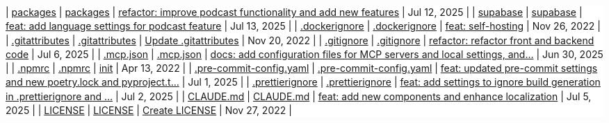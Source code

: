 | [packages](https://github.com/shutootaki/bookwith/tree/main/packages "packages") | [packages](https://github.com/shutootaki/bookwith/tree/main/packages "packages") | [refactor: improve podcast functionality and add new features](https://github.com/shutootaki/bookwith/commit/8283367080532f0335d1b800a34cc769f7b7f676 "refactor: improve podcast functionality and add new features - Cleaned up the codebase by removing unnecessary files and services - Added new podcast-related entities, repositories, and services - Implemented chapter extraction and processing from EPUB files - Enhanced podcast script generation and text-to-speech functionality - Improved script validation and error handling This commit includes overall improvements to podcast functionality.") | Jul 12, 2025 |
| [supabase](https://github.com/shutootaki/bookwith/tree/main/supabase "supabase") | [supabase](https://github.com/shutootaki/bookwith/tree/main/supabase "supabase") | [feat: add language settings for podcast feature](https://github.com/shutootaki/bookwith/commit/86d732dd9ecf2325fd22a240afb2cb9e58862dc0 "feat: add language settings for podcast feature - Created new PodcastLanguage enum to manage BCP-47 format language codes - Added language fields to PodcastDTO and Podcast entity - Modified CreatePodcastUseCase to allow specifying language when creating podcasts - Implemented language selection on front end and added language codes to API requests - Enhanced language support for various services to improve user experience This commit includes improvements to the language settings for the podcast feature.") | Jul 13, 2025 |
| [.dockerignore](https://github.com/shutootaki/bookwith/blob/main/.dockerignore ".dockerignore") | [.dockerignore](https://github.com/shutootaki/bookwith/blob/main/.dockerignore ".dockerignore") | [feat: self-hosting](https://github.com/shutootaki/bookwith/commit/12285d904178593efc03302bfef57fcb5b38c7c8 "feat: self-hosting") | Nov 26, 2022 |
| [.gitattributes](https://github.com/shutootaki/bookwith/blob/main/.gitattributes ".gitattributes") | [.gitattributes](https://github.com/shutootaki/bookwith/blob/main/.gitattributes ".gitattributes") | [Update .gitattributes](https://github.com/shutootaki/bookwith/commit/91b4afd25f32ad7158d8184980c93cf3b52367d8 "Update .gitattributes") | Nov 20, 2022 |
| [.gitignore](https://github.com/shutootaki/bookwith/blob/main/.gitignore ".gitignore") | [.gitignore](https://github.com/shutootaki/bookwith/blob/main/.gitignore ".gitignore") | [refactor: refactor front and backend code](https://github.com/shutootaki/bookwith/commit/ca85a6b3e6e8b83ec58e0f9f4cf92e66a794cc30 "refactor: refactor front and backend code - Add new memory store related classes and implement CRUD operations for vector stores - Add memory lookup and summary generation services - Introduce new hooks and stores for loading management - Refactor existing components to improve code readability and maintainability - Added *.local* to .gitignore to improve configuration file management") | Jul 6, 2025 |
| [.mcp.json](https://github.com/shutootaki/bookwith/blob/main/.mcp.json ".mcp.json") | [.mcp.json](https://github.com/shutootaki/bookwith/blob/main/.mcp.json ".mcp.json") | [docs: add configuration files for MCP servers and local settings, and…](https://github.com/shutootaki/bookwith/commit/06d704a7ec97df6804bcac6b141885aaad3ef2e9 "docs: add configuration files for MCP servers and local settings, and enhance documentation") | Jun 30, 2025 |
| [.npmrc](https://github.com/shutootaki/bookwith/blob/main/.npmrc ".npmrc") | [.npmrc](https://github.com/shutootaki/bookwith/blob/main/.npmrc ".npmrc") | [init](https://github.com/shutootaki/bookwith/commit/b2df4648162ea00811a4289ea2c0a52b57400b32 "init") | Apr 13, 2022 |
| [.pre-commit-config.yaml](https://github.com/shutootaki/bookwith/blob/main/.pre-commit-config.yaml ".pre-commit-config.yaml") | [.pre-commit-config.yaml](https://github.com/shutootaki/bookwith/blob/main/.pre-commit-config.yaml ".pre-commit-config.yaml") | [feat: updated pre-commit settings and new poetry.lock and pyproject.t…](https://github.com/shutootaki/bookwith/commit/8bec4b8de2d04675d16b08a1af2993e97f955f8b "feat: updated pre-commit settings and new poetry.lock and pyproject.toml files") | Jul 1, 2025 |
| [.prettierignore](https://github.com/shutootaki/bookwith/blob/main/.prettierignore ".prettierignore") | [.prettierignore](https://github.com/shutootaki/bookwith/blob/main/.prettierignore ".prettierignore") | [feat: add settings to ignore build generation in .prettierignore and …](https://github.com/shutootaki/bookwith/commit/b6c552f541bc40d078eb0d3189e7168094979285 "feat: add settings to ignore build generation in .prettierignore and eslint.config.js and create new config file for reader app") | Jul 2, 2025 |
| [CLAUDE.md](https://github.com/shutootaki/bookwith/blob/main/CLAUDE.md "CLAUDE.md") | [CLAUDE.md](https://github.com/shutootaki/bookwith/blob/main/CLAUDE.md "CLAUDE.md") | [feat: add new components and enhance localization](https://github.com/shutootaki/bookwith/commit/c3282405cb5992fef45bd6b29061b5eb29668682 "feat: add new components and enhance localization - Added GlobalLoadingOverlay component to manage overall loading state - Added ResponsiveToolTip component to improve tooltip display - Added BookInfoTooltipContent component to enhance display of book information - Book info tooltip integrated into the chat pane - Enhanced English, Japanese, and Chinese localization with new messages - Added new command to settings.local.json") | Jul 5, 2025 |
| [LICENSE](https://github.com/shutootaki/bookwith/blob/main/LICENSE "LICENSE") | [LICENSE](https://github.com/shutootaki/bookwith/blob/main/LICENSE "LICENSE") | [Create LICENSE](https://github.com/shutootaki/bookwith/commit/efa1e64f15b96ad7e80276b10ba68f4f3de9df90 "Create LICENSE") | Nov 27, 2022 |